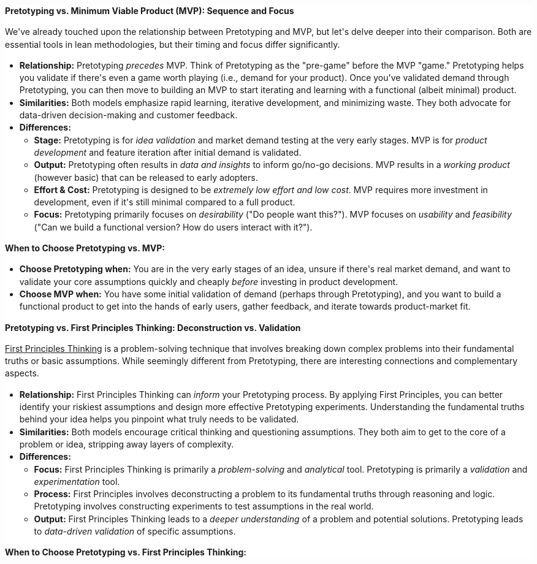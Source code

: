 **Pretotyping vs. Minimum Viable Product (MVP): Sequence and Focus**

We've already touched upon the relationship between Pretotyping and MVP, but let's delve deeper into their comparison.  Both are essential tools in lean methodologies, but their timing and focus differ significantly.

*   **Relationship:** Pretotyping *precedes* MVP. Think of Pretotyping as the "pre-game" before the MVP "game." Pretotyping helps you validate if there's even a game worth playing (i.e., demand for your product).  Once you've validated demand through Pretotyping, you can then move to building an MVP to start iterating and learning with a functional (albeit minimal) product.
*   **Similarities:** Both models emphasize rapid learning, iterative development, and minimizing waste. They both advocate for data-driven decision-making and customer feedback.
*   **Differences:**
    *   **Stage:** Pretotyping is for *idea validation* and market demand testing at the very early stages. MVP is for *product development* and feature iteration after initial demand is validated.
    *   **Output:** Pretotyping often results in *data and insights* to inform go/no-go decisions. MVP results in a *working product* (however basic) that can be released to early adopters.
    *   **Effort & Cost:** Pretotyping is designed to be *extremely low effort and low cost*. MVP requires more investment in development, even if it's still minimal compared to a full product.
    *   **Focus:** Pretotyping primarily focuses on *desirability* ("Do people want this?"). MVP focuses on *usability* and *feasibility* ("Can we build a functional version? How do users interact with it?").

**When to Choose Pretotyping vs. MVP:**

*   **Choose Pretotyping when:** You are in the very early stages of an idea, unsure if there's real market demand, and want to validate your core assumptions quickly and cheaply *before* investing in product development.
*   **Choose MVP when:** You have some initial validation of demand (perhaps through Pretotyping), and you want to build a functional product to get into the hands of early users, gather feedback, and iterate towards product-market fit.

**Pretotyping vs. First Principles Thinking: Deconstruction vs. Validation**

[First Principles Thinking](/thinking-matters/classic-mental-models/first-principles-thinking) is a problem-solving technique that involves breaking down complex problems into their fundamental truths or basic assumptions. While seemingly different from Pretotyping, there are interesting connections and complementary aspects.

*   **Relationship:** First Principles Thinking can *inform* your Pretotyping process. By applying First Principles, you can better identify your riskiest assumptions and design more effective Pretotyping experiments. Understanding the fundamental truths behind your idea helps you pinpoint what truly needs to be validated.
*   **Similarities:** Both models encourage critical thinking and questioning assumptions. They both aim to get to the core of a problem or idea, stripping away layers of complexity.
*   **Differences:**
    *   **Focus:** First Principles Thinking is primarily a *problem-solving* and *analytical* tool. Pretotyping is primarily a *validation* and *experimentation* tool.
    *   **Process:** First Principles involves deconstructing a problem to its fundamental truths through reasoning and logic. Pretotyping involves constructing experiments to test assumptions in the real world.
    *   **Output:** First Principles Thinking leads to a *deeper understanding* of a problem and potential solutions. Pretotyping leads to *data-driven validation* of specific assumptions.

**When to Choose Pretotyping vs. First Principles Thinking:**
